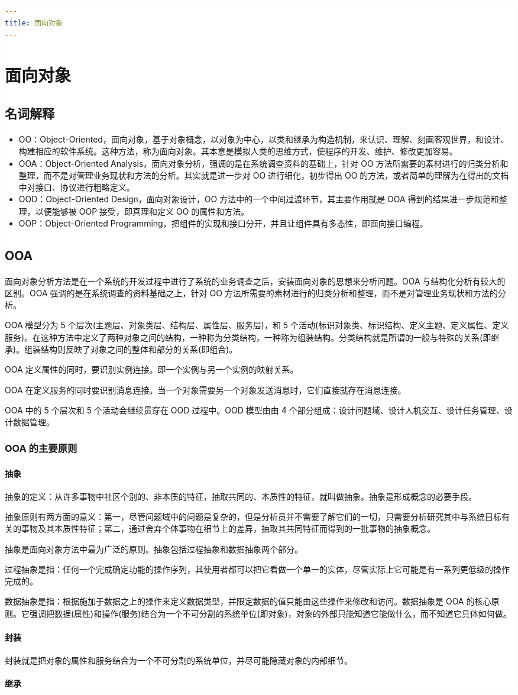 ```yaml
---
title: 面向对象
---
```


# 面向对象

## 名词解释

- OO：Object-Oriented，面向对象，基于对象概念，以对象为中心，以类和继承为构造机制，来认识、理解、刻画客观世界，和设计、构建相应的软件系统。这种方法，称为面向对象。其本意是模拟人类的思维方式，使程序的开发、维护、修改更加容易。
- OOA：Object-Oriented Analysis，面向对象分析，强调的是在系统调查资料的基础上，针对 OO 方法所需要的素材进行的归类分析和整理，而不是对管理业务现状和方法的分析。其实就是进一步对 OO 进行细化，初步得出 OO 的方法，或者简单的理解为在得出的文档中对接口、协议进行粗略定义。
- OOD：Object-Oriented Design，面向对象设计，OO 方法中的一个中间过渡环节，其主要作用就是 OOA 得到的结果进一步规范和整理，以便能够被 OOP 接受，即真理和定义 OO 的属性和方法。
- OOP：Object-Oriented Programming，把组件的实现和接口分开，并且让组件具有多态性，即面向接口编程。


## OOA

面向对象分析方法是在一个系统的开发过程中进行了系统的业务调查之后，安装面向对象的思想来分析问题。OOA 与结构化分析有较大的区别。OOA 强调的是在系统调查的资料基础之上，针对 OO 方法所需要的素材进行的归类分析和整理，而不是对管理业务现状和方法的分析。

OOA 模型分为 5 个层次(主题层、对象类层、结构层、属性层、服务层)，和 5 个活动(标识对象类、标识结构、定义主题、定义属性、定义服务)。在这种方法中定义了两种对象之间的结构，一种称为分类结构，一种称为组装结构。分类结构就是所谓的一般与特殊的关系(即继承)。组装结构则反映了对象之间的整体和部分的关系(即组合)。

OOA 定义属性的同时，要识别实例连接。即一个实例与另一个实例的映射关系。

OOA 在定义服务的同时要识别消息连接。当一个对象需要另一个对象发送消息时，它们直接就存在消息连接。

OOA 中的 5 个层次和 5 个活动会继续贯穿在 OOD 过程中。OOD 模型由由 4 个部分组成：设计问题域、设计人机交互、设计任务管理、设计数据管理。

### OOA 的主要原则

#### 抽象

抽象的定义：从许多事物中社区个别的、非本质的特征，抽取共同的、本质性的特征，就叫做抽象。抽象是形成概念的必要手段。

抽象原则有两方面的意义：第一，尽管问题域中的问题是复杂的，但是分析员并不需要了解它们的一切，只需要分析研究其中与系统目标有关的事物及其本质性特征；第二，通过舍弃个体事物在细节上的差异，抽取其共同特征而得到的一批事物的抽象概念。

抽象是面向对象方法中最为广泛的原则。抽象包括过程抽象和数据抽象两个部分。

过程抽象是指：任何一个完成确定功能的操作序列，其使用者都可以把它看做一个单一的实体，尽管实际上它可能是有一系列更低级的操作完成的。

数据抽象是指：根据施加于数据之上的操作来定义数据类型，并限定数据的值只能由这些操作来修改和访问。数据抽象是 OOA 的核心原则。它强调把数据(属性)和操作(服务)结合为一个不可分割的系统单位(即对象)，对象的外部只能知道它能做什么，而不知道它具体如何做。

#### 封装

封装就是把对象的属性和服务结合为一个不可分割的系统单位，并尽可能隐藏对象的内部细节。

#### 继承
